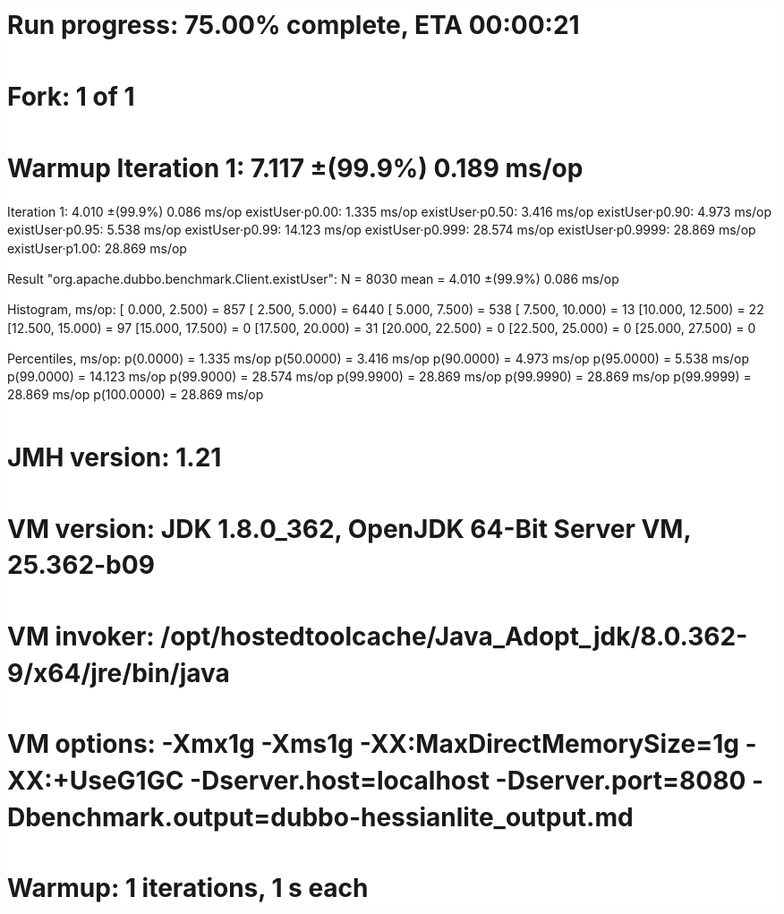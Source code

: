 # Run progress: 75.00% complete, ETA 00:00:21
# Fork: 1 of 1
# Warmup Iteration   1: 7.117 ±(99.9%) 0.189 ms/op
Iteration   1: 4.010 ±(99.9%) 0.086 ms/op
                 existUser·p0.00:   1.335 ms/op
                 existUser·p0.50:   3.416 ms/op
                 existUser·p0.90:   4.973 ms/op
                 existUser·p0.95:   5.538 ms/op
                 existUser·p0.99:   14.123 ms/op
                 existUser·p0.999:  28.574 ms/op
                 existUser·p0.9999: 28.869 ms/op
                 existUser·p1.00:   28.869 ms/op



Result "org.apache.dubbo.benchmark.Client.existUser":
  N = 8030
  mean =      4.010 ±(99.9%) 0.086 ms/op

  Histogram, ms/op:
    [ 0.000,  2.500) = 857 
    [ 2.500,  5.000) = 6440 
    [ 5.000,  7.500) = 538 
    [ 7.500, 10.000) = 13 
    [10.000, 12.500) = 22 
    [12.500, 15.000) = 97 
    [15.000, 17.500) = 0 
    [17.500, 20.000) = 31 
    [20.000, 22.500) = 0 
    [22.500, 25.000) = 0 
    [25.000, 27.500) = 0 

  Percentiles, ms/op:
      p(0.0000) =      1.335 ms/op
     p(50.0000) =      3.416 ms/op
     p(90.0000) =      4.973 ms/op
     p(95.0000) =      5.538 ms/op
     p(99.0000) =     14.123 ms/op
     p(99.9000) =     28.574 ms/op
     p(99.9900) =     28.869 ms/op
     p(99.9990) =     28.869 ms/op
     p(99.9999) =     28.869 ms/op
    p(100.0000) =     28.869 ms/op


# JMH version: 1.21
# VM version: JDK 1.8.0_362, OpenJDK 64-Bit Server VM, 25.362-b09
# VM invoker: /opt/hostedtoolcache/Java_Adopt_jdk/8.0.362-9/x64/jre/bin/java
# VM options: -Xmx1g -Xms1g -XX:MaxDirectMemorySize=1g -XX:+UseG1GC -Dserver.host=localhost -Dserver.port=8080 -Dbenchmark.output=dubbo-hessianlite_output.md
# Warmup: 1 iterations, 1 s each